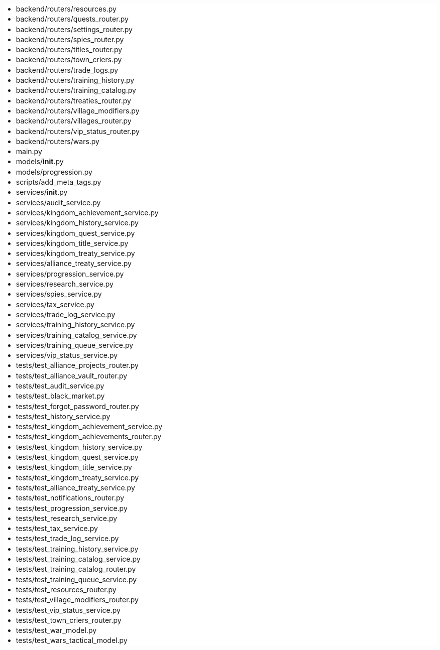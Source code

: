 - backend/routers/resources.py
- backend/routers/quests_router.py
- backend/routers/settings_router.py
- backend/routers/spies_router.py
- backend/routers/titles_router.py
- backend/routers/town_criers.py
- backend/routers/trade_logs.py
- backend/routers/training_history.py
- backend/routers/training_catalog.py
- backend/routers/treaties_router.py
- backend/routers/village_modifiers.py
- backend/routers/villages_router.py
- backend/routers/vip_status_router.py
- backend/routers/wars.py
- main.py
- models/__init__.py
- models/progression.py
- scripts/add_meta_tags.py
- services/__init__.py
- services/audit_service.py
- services/kingdom_achievement_service.py
- services/kingdom_history_service.py
- services/kingdom_quest_service.py
- services/kingdom_title_service.py
- services/kingdom_treaty_service.py
- services/alliance_treaty_service.py
- services/progression_service.py
- services/research_service.py
- services/spies_service.py
- services/tax_service.py
- services/trade_log_service.py
- services/training_history_service.py
- services/training_catalog_service.py
- services/training_queue_service.py
- services/vip_status_service.py
- tests/test_alliance_projects_router.py
- tests/test_alliance_vault_router.py
- tests/test_audit_service.py
- tests/test_black_market.py
- tests/test_forgot_password_router.py
- tests/test_history_service.py
- tests/test_kingdom_achievement_service.py
- tests/test_kingdom_achievements_router.py
- tests/test_kingdom_history_service.py
- tests/test_kingdom_quest_service.py
- tests/test_kingdom_title_service.py
- tests/test_kingdom_treaty_service.py
- tests/test_alliance_treaty_service.py
- tests/test_notifications_router.py
- tests/test_progression_service.py
- tests/test_research_service.py
- tests/test_tax_service.py
- tests/test_trade_log_service.py
- tests/test_training_history_service.py
- tests/test_training_catalog_service.py
- tests/test_training_catalog_router.py
- tests/test_training_queue_service.py
- tests/test_resources_router.py
- tests/test_village_modifiers_router.py
- tests/test_vip_status_service.py
- tests/test_town_criers_router.py
- tests/test_war_model.py
- tests/test_wars_tactical_model.py
